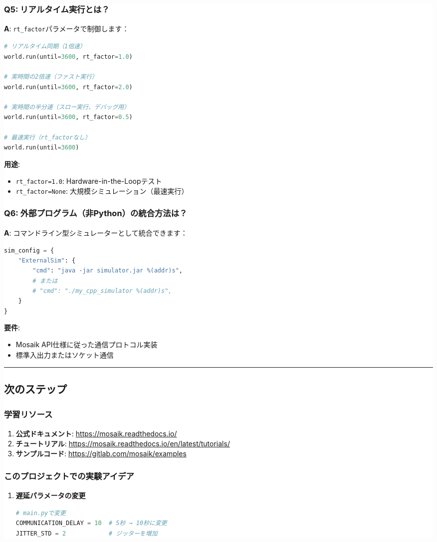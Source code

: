 ### Q5: リアルタイム実行とは？

**A**: `rt_factor`パラメータで制御します：

```python
# リアルタイム同期（1倍速）
world.run(until=3600, rt_factor=1.0)

# 実時間の2倍速（ファスト実行）
world.run(until=3600, rt_factor=2.0)

# 実時間の半分速（スロー実行、デバッグ用）
world.run(until=3600, rt_factor=0.5)

# 最速実行（rt_factorなし）
world.run(until=3600)
```

**用途**:
- `rt_factor=1.0`: Hardware-in-the-Loopテスト
- `rt_factor=None`: 大規模シミュレーション（最速実行）

### Q6: 外部プログラム（非Python）の統合方法は？

**A**: コマンドライン型シミュレーターとして統合できます：

```python
sim_config = {
    "ExternalSim": {
        "cmd": "java -jar simulator.jar %(addr)s",
        # または
        # "cmd": "./my_cpp_simulator %(addr)s",
    }
}
```

**要件**:
- Mosaik API仕様に従った通信プロトコル実装
- 標準入出力またはソケット通信

---

## 次のステップ

### 学習リソース

1. **公式ドキュメント**: https://mosaik.readthedocs.io/
2. **チュートリアル**: https://mosaik.readthedocs.io/en/latest/tutorials/
3. **サンプルコード**: https://gitlab.com/mosaik/examples

### このプロジェクトでの実験アイデア

1. **遅延パラメータの変更**
   ```python
   # main.pyで変更
   COMMUNICATION_DELAY = 10  # 5秒 → 10秒に変更
   JITTER_STD = 2            # ジッターを増加
   ```
